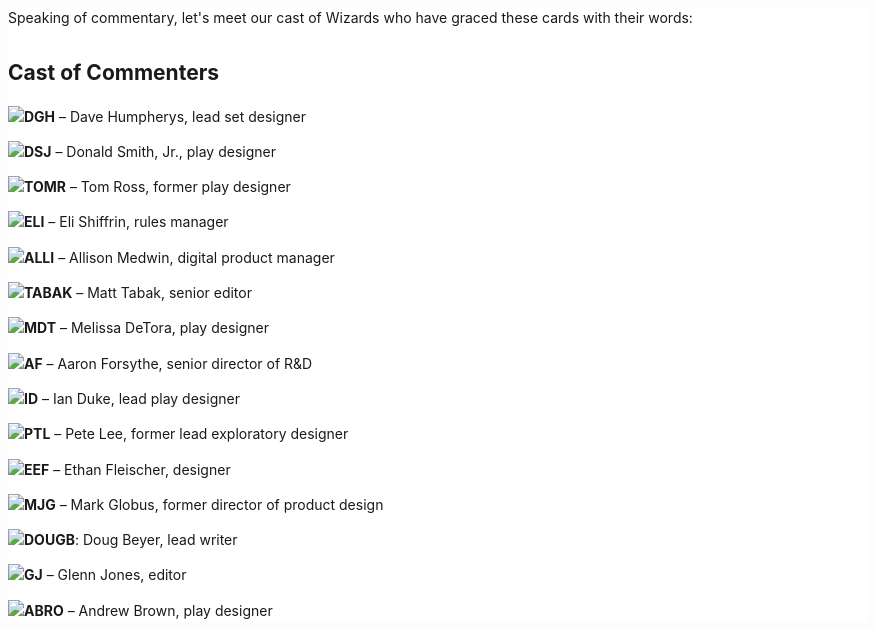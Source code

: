 
Speaking of commentary, let's meet our cast of Wizards who have graced these cards with their words:




Cast of Commenters
------------------






![](https://media.wizards.com/images/magic/daily/authorpics/authorpic_davehumphreys.jpg)**DGH** – Dave Humpherys, lead set designer


![](https://media.wizards.com/2018/images/daily/authorpic_donaldsmithjr.jpg)**DSJ** – Donald Smith, Jr., play designer


![](https://media.wizards.com/2019/images/daily/authorpic_No-photo.jpg)**TOMR** – Tom Ross, former play designer


![](https://media.wizards.com/2016/images/daily/authorpic_Eli-Shiffrin.jpg)**ELI** – Eli Shiffrin, rules manager


![](https://media.wizards.com/2016/images/daily/mfiles_alli_medwin.jpg)**ALLI** – Allison Medwin, digital product manager


![](https://media.wizards.com/images/magic/daily/authorpics/authorpic_matttabak.jpg)**TABAK** – Matt Tabak, senior editor


![](https://media.wizards.com/2016/images/daily/mfiles_melissa-detora.jpg)**MDT** – Melissa DeTora, play designer


![](https://media.wizards.com/images/magic/daily/authorpics/authorpic_aaronforsythe.jpg)**AF** – Aaron Forsythe, senior director of R&D


![](https://media.wizards.com/images/magic/daily/authorpics/authorpic_ianduke.jpg)**ID** – Ian Duke, lead play designer


![](https://media.wizards.com/2019/images/daily/authorpic_peterlee.jpg)**PTL** – Pete Lee, former lead exploratory designer


![](https://media.wizards.com/2015/images/daily/authorpic_ethanfleisher.jpg)**EEF** – Ethan Fleischer, designer


![](https://media.wizards.com/images/magic/daily/authorpics/authorpic_markglobus.jpg)**MJG** – Mark Globus, former director of product design


![](https://media.wizards.com/images/magic/daily/authorpics/authorpic_dougbeyer.jpg)**DOUGB**: Doug Beyer, lead writer


![](https://media.wizards.com/2016/images/daily/mfiles_glenn-jones.jpg)**GJ** – Glenn Jones, editor


![](https://media.wizards.com/2017/images/daily/authorpic_andrewbrown.jpg)**ABRO** – Andrew Brown, play designer

